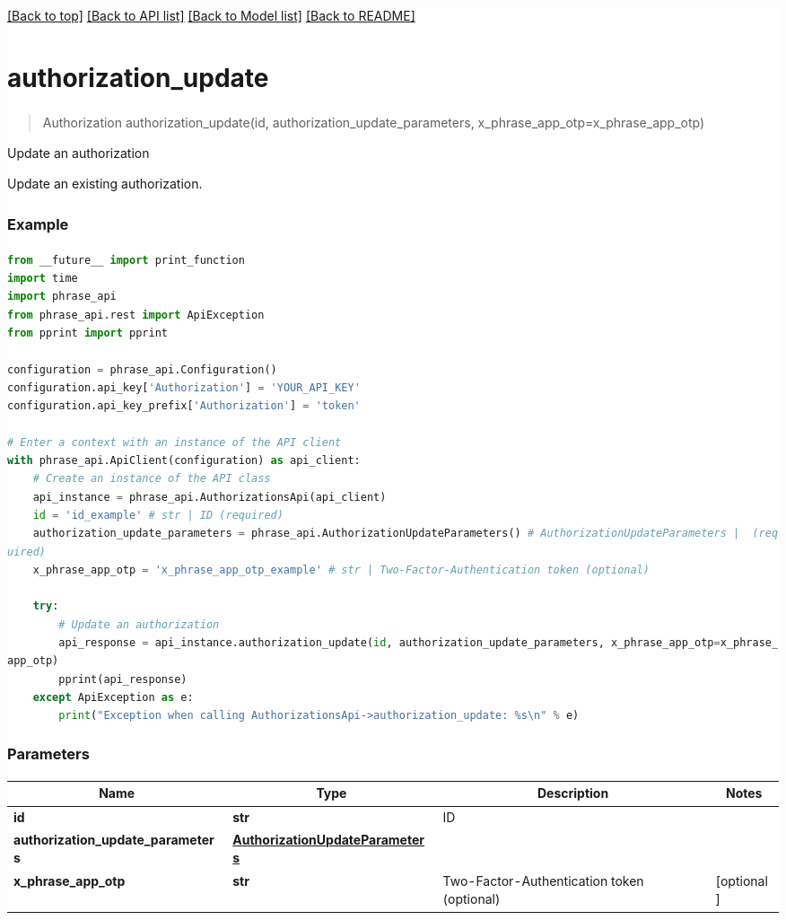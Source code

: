 [[Back to top]](#) [[Back to API list]](../README.md#documentation-for-api-endpoints) [[Back to Model list]](../README.md#documentation-for-models) [[Back to README]](../README.md)

# **authorization_update**
> Authorization authorization_update(id, authorization_update_parameters, x_phrase_app_otp=x_phrase_app_otp)

Update an authorization

Update an existing authorization.

### Example

```python
from __future__ import print_function
import time
import phrase_api
from phrase_api.rest import ApiException
from pprint import pprint

configuration = phrase_api.Configuration()
configuration.api_key['Authorization'] = 'YOUR_API_KEY'
configuration.api_key_prefix['Authorization'] = 'token'

# Enter a context with an instance of the API client
with phrase_api.ApiClient(configuration) as api_client:
    # Create an instance of the API class
    api_instance = phrase_api.AuthorizationsApi(api_client)
    id = 'id_example' # str | ID (required)
    authorization_update_parameters = phrase_api.AuthorizationUpdateParameters() # AuthorizationUpdateParameters |  (required)
    x_phrase_app_otp = 'x_phrase_app_otp_example' # str | Two-Factor-Authentication token (optional)

    try:
        # Update an authorization
        api_response = api_instance.authorization_update(id, authorization_update_parameters, x_phrase_app_otp=x_phrase_app_otp)
        pprint(api_response)
    except ApiException as e:
        print("Exception when calling AuthorizationsApi->authorization_update: %s\n" % e)
```


### Parameters

Name | Type | Description  | Notes
------------- | ------------- | ------------- | -------------
 **id** | **str**| ID | 
 **authorization_update_parameters** | [**AuthorizationUpdateParameters**](AuthorizationUpdateParameters.md)|  | 
 **x_phrase_app_otp** | **str**| Two-Factor-Authentication token (optional) | [optional] 
